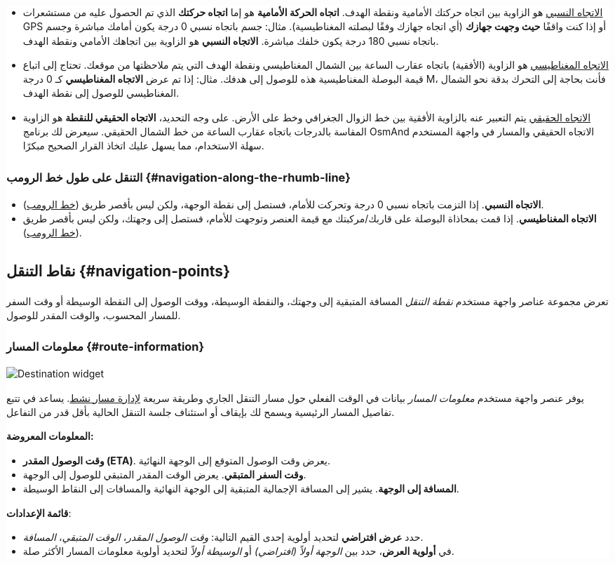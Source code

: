 - [الاتجاه النسبي](https://en.wikipedia.org/wiki/Bearing_(angle)#Relative) هو الزاوية بين اتجاه حركتك الأمامية ونقطة الهدف. **اتجاه الحركة الأمامية** هو إما **اتجاه حركتك** الذي تم الحصول عليه من مستشعرات GPS أو إذا كنت واقفًا **حيث وجهت جهازك** (أي اتجاه جهازك وفقًا لبصلته المغناطيسية). مثال: جسم باتجاه نسبي 0 درجة يكون أمامك مباشرة وجسم باتجاه نسبي 180 درجة يكون خلفك مباشرة. **الاتجاه النسبي** هو الزاوية بين اتجاهك الأمامي ونقطة الهدف.

- [الاتجاه المغناطيسي](https://en.wikipedia.org/wiki/Bearing_(angle)#Absolute) هو الزاوية (الأفقية) باتجاه عقارب الساعة بين الشمال المغناطيسي ونقطة الهدف التي يتم ملاحظتها من موقعك. تحتاج إلى اتباع قيمة البوصلة المغناطيسية هذه للوصول إلى هدفك. مثال: إذا تم عرض **الاتجاه المغناطيسي** كـ 0 درجة M، فأنت بحاجة إلى التحرك بدقة نحو الشمال المغناطيسي للوصول إلى نقطة الهدف.

- [الاتجاه الحقيقي](https://en.wikipedia.org/wiki/Bearing_(angle)#Usages) يتم التعبير عنه بالزاوية الأفقية بين خط الزوال الجغرافي وخط على الأرض. على وجه التحديد، **الاتجاه الحقيقي للنقطة** هو الزاوية المقاسة بالدرجات باتجاه عقارب الساعة من خط الشمال الحقيقي. سيعرض لك برنامج OsmAnd الاتجاه الحقيقي والمسار في واجهة المستخدم سهلة الاستخدام، مما يسهل عليك اتخاذ القرار الصحيح مبكرًا.

### التنقل على طول خط الرومب {#navigation-along-the-rhumb-line}

- **الاتجاه النسبي**. إذا التزمت باتجاه نسبي 0 درجة وتحركت للأمام، فستصل إلى نقطة الوجهة، ولكن ليس بأقصر طريق ([خط الرومب](https://en.wikipedia.org/wiki/Rhumb_line)).
- **الاتجاه المغناطيسي**. إذا قمت بمحاذاة البوصلة على قاربك/مركبتك مع قيمة العنصر وتوجهت للأمام، فستصل إلى وجهتك، ولكن ليس بأقصر طريق ([خط الرومب](https://en.wikipedia.org/wiki/Rhumb_line)).






## نقاط التنقل {#navigation-points}



تعرض مجموعة عناصر واجهة مستخدم *نقطة التنقل* المسافة المتبقية إلى وجهتك، والنقطة الوسيطة، ووقت الوصول إلى النقطة الوسيطة أو وقت السفر للمسار المحسوب، والوقت المقدر للوصول.

### معلومات المسار {#route-information}


![Destination widget](@site/static/img/widgets/route_information_widget.png)

يوفر عنصر واجهة مستخدم *معلومات المسار* بيانات في الوقت الفعلي حول مسار التنقل الجاري وطريقة سريعة [لإدارة مسار نشط](../navigation/setup/route-navigation.md#start--stop-navigation). يساعد في تتبع تفاصيل المسار الرئيسية ويسمح لك بإيقاف أو استئناف جلسة التنقل الحالية بأقل قدر من التفاعل.

**المعلومات المعروضة:**

- **وقت الوصول المقدر (ETA)**. يعرض وقت الوصول المتوقع إلى الوجهة النهائية.
- **وقت السفر المتبقي**. يعرض الوقت المقدر المتبقي للوصول إلى الوجهة.
- **المسافة إلى الوجهة**. يشير إلى المسافة الإجمالية المتبقية إلى الوجهة النهائية والمسافات إلى النقاط الوسيطة.

**قائمة الإعدادات**:

- حدد **عرض افتراضي** لتحديد أولوية إحدى القيم التالية: *وقت الوصول المقدر*، *الوقت المتبقي*، *المسافة*.
- في **أولوية العرض**، حدد بين *الوجهة أولاً (افتراضي)* أو *الوسيطة أولاً* لتحديد أولوية معلومات المسار الأكثر صلة.
